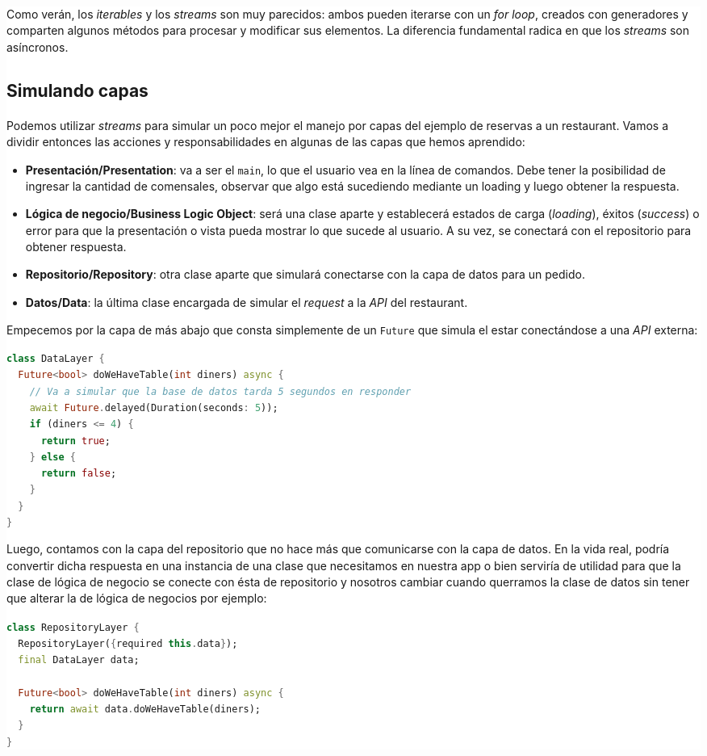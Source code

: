 Como verán, los _iterables_ y los _streams_ son muy parecidos: ambos pueden iterarse con un _for loop_, creados con generadores y comparten algunos métodos para procesar y modificar sus elementos. La diferencia fundamental radica en que los _streams_ son asíncronos.

## Simulando capas

Podemos utilizar _streams_ para simular un poco mejor el manejo por capas del ejemplo de reservas a un restaurant. Vamos a dividir entonces las acciones y responsabilidades en algunas de las capas que hemos aprendido:

- __Presentación/Presentation__: va a ser el `main`, lo que el usuario vea en la línea de comandos. Debe tener la posibilidad de ingresar la cantidad de comensales, observar que algo está sucediendo mediante un loading y luego obtener la respuesta.

- __Lógica de negocio/Business Logic Object__: será una clase aparte y establecerá estados de carga (_loading_), éxitos (_success_) o error para que la presentación o vista pueda mostrar lo que sucede al usuario. A su vez, se conectará con el repositorio para obtener respuesta.

- __Repositorio/Repository__: otra clase aparte que simulará conectarse con la capa de datos para un pedido.

- __Datos/Data__: la última clase encargada de simular el _request_ a la _API_ del restaurant.

Empecemos por la capa de más abajo que consta simplemente de un `Future` que simula el estar conectándose a una _API_ externa:

```dart
class DataLayer {
  Future<bool> doWeHaveTable(int diners) async {
    // Va a simular que la base de datos tarda 5 segundos en responder
    await Future.delayed(Duration(seconds: 5));
    if (diners <= 4) {
      return true;
    } else {
      return false;
    }
  }
}
```

Luego, contamos con la capa del repositorio que no hace más que comunicarse con la capa de datos. En la vida real, podría convertir dicha respuesta en una instancia de una clase que necesitamos en nuestra app o bien serviría de utilidad para que la clase de lógica de negocio se conecte con ésta de repositorio y nosotros cambiar cuando querramos la clase de datos sin tener que alterar la de lógica de negocios por ejemplo:

```dart
class RepositoryLayer {
  RepositoryLayer({required this.data});
  final DataLayer data;

  Future<bool> doWeHaveTable(int diners) async {
    return await data.doWeHaveTable(diners);
  }
}
```
